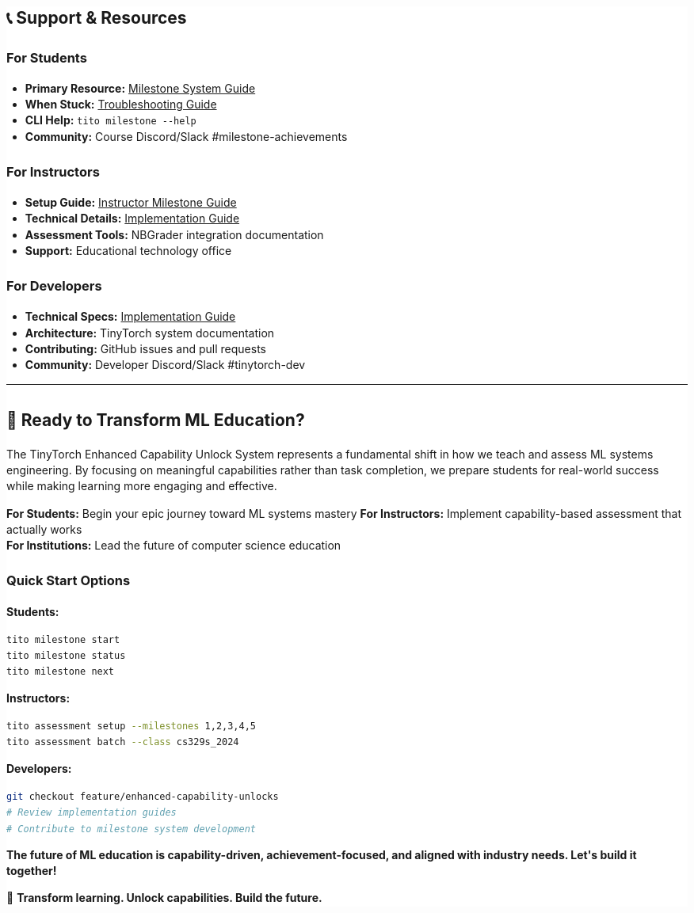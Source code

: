 ## 📞 Support & Resources

### For Students
- **Primary Resource:** [Milestone System Guide](milestone-system.md)
- **When Stuck:** [Troubleshooting Guide](milestone-troubleshooting.md)
- **CLI Help:** `tito milestone --help`
- **Community:** Course Discord/Slack #milestone-achievements

### For Instructors
- **Setup Guide:** [Instructor Milestone Guide](instructor-milestone-guide.md)
- **Technical Details:** [Implementation Guide](milestone-implementation-guide.md)
- **Assessment Tools:** NBGrader integration documentation
- **Support:** Educational technology office

### For Developers
- **Technical Specs:** [Implementation Guide](milestone-implementation-guide.md)
- **Architecture:** TinyTorch system documentation
- **Contributing:** GitHub issues and pull requests
- **Community:** Developer Discord/Slack #tinytorch-dev

---

## 🚀 Ready to Transform ML Education?

The TinyTorch Enhanced Capability Unlock System represents a fundamental shift in how we teach and assess ML systems engineering. By focusing on meaningful capabilities rather than task completion, we prepare students for real-world success while making learning more engaging and effective.

**For Students:** Begin your epic journey toward ML systems mastery
**For Instructors:** Implement capability-based assessment that actually works  
**For Institutions:** Lead the future of computer science education

### Quick Start Options

**Students:**
```bash
tito milestone start
tito milestone status
tito milestone next
```

**Instructors:**
```bash
tito assessment setup --milestones 1,2,3,4,5
tito assessment batch --class cs329s_2024
```

**Developers:**
```bash
git checkout feature/enhanced-capability-unlocks
# Review implementation guides
# Contribute to milestone system development
```

**The future of ML education is capability-driven, achievement-focused, and aligned with industry needs. Let's build it together!**

🎯 **Transform learning. Unlock capabilities. Build the future.**